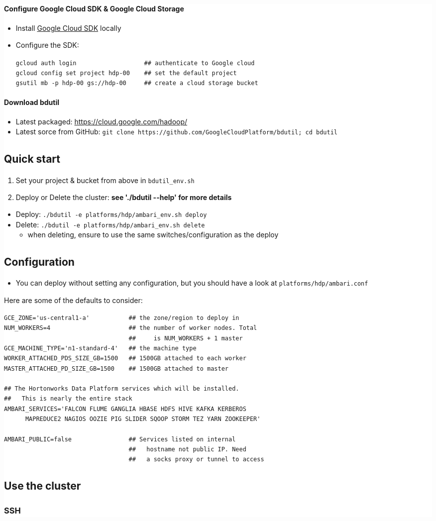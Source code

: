 #### Configure Google Cloud SDK & Google Cloud Storage

* Install [Google Cloud SDK](https://cloud.google.com/sdk/) locally
* Configure the SDK:

  ```
  gcloud auth login                   ## authenticate to Google cloud
  gcloud config set project hdp-00    ## set the default project
  gsutil mb -p hdp-00 gs://hdp-00     ## create a cloud storage bucket
  ```

#### Download bdutil

  * Latest packaged: https://cloud.google.com/hadoop/
  * Latest sorce from GitHub: `git clone https://github.com/GoogleCloudPlatform/bdutil; cd bdutil`

Quick start
-----------

1. Set your project & bucket from above in `bdutil_env.sh`

1. Deploy or Delete the cluster: __see './bdutil --help' for more details__

* Deploy: `./bdutil -e platforms/hdp/ambari_env.sh deploy`
* Delete: `./bdutil -e platforms/hdp/ambari_env.sh delete`
  * when deleting, ensure to use the same switches/configuration as the deploy

Configuration
-------------

* You can deploy without setting any configuration, but you should have a look at `platforms/hdp/ambari.conf`

Here are some of the defaults to consider:

  ```
  GCE_ZONE='us-central1-a'           ## the zone/region to deploy in
  NUM_WORKERS=4                      ## the number of worker nodes. Total
                                     ##     is NUM_WORKERS + 1 master
  GCE_MACHINE_TYPE='n1-standard-4'   ## the machine type
  WORKER_ATTACHED_PDS_SIZE_GB=1500   ## 1500GB attached to each worker
  MASTER_ATTACHED_PD_SIZE_GB=1500    ## 1500GB attached to master

  ## The Hortonworks Data Platform services which will be installed.
  ##   This is nearly the entire stack
  AMBARI_SERVICES='FALCON FLUME GANGLIA HBASE HDFS HIVE KAFKA KERBEROS
        MAPREDUCE2 NAGIOS OOZIE PIG SLIDER SQOOP STORM TEZ YARN ZOOKEEPER'

  AMBARI_PUBLIC=false                ## Services listed on internal
                                     ##   hostname not public IP. Need
                                     ##   a socks proxy or tunnel to access
  ```

Use the cluster
---------------

### SSH
